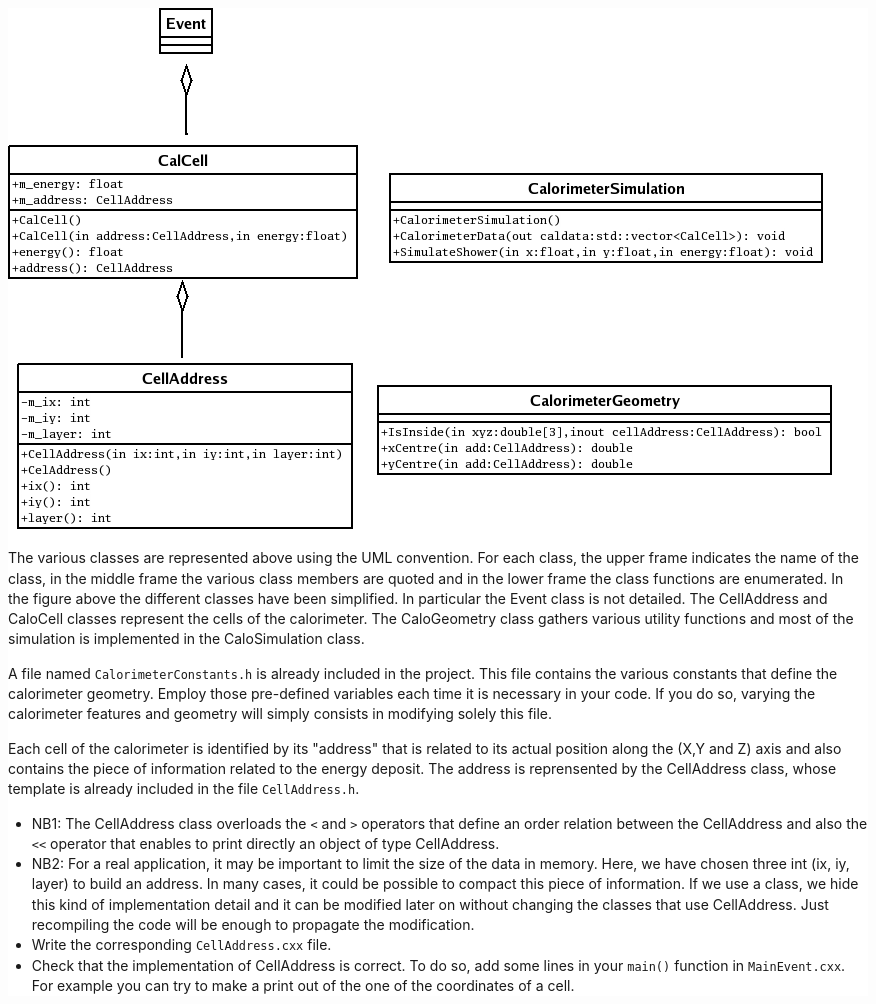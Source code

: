 ![NPAC_classes.png](./images/NPAC_classes.png "Classes.")

 The various classes are represented above using the UML convention. For each class, the upper frame indicates the name of the class, in the middle frame the various class members are quoted and in the lower frame the class functions are enumerated. In the figure above the different classes have been simplified. In particular the Event class is not detailed. The CellAddress and CaloCell classes represent the cells of the calorimeter. The CaloGeometry class gathers various utility functions and most of the simulation is implemented in the CaloSimulation class.

A file named `CalorimeterConstants.h` is already included in the project. This file contains the various constants that define the calorimeter geometry. Employ those pre-defined variables each time it is necessary in your code. If you do so, varying the calorimeter features and geometry will simply consists in modifying solely this file.

Each cell of the calorimeter is identified by its "address" that is related to its actual position along the (X,Y and Z) axis and also contains the piece of information related to the energy deposit. The address is reprensented by the CellAddress class, whose template is already included in the file `CellAddress.h`.

- NB1: The CellAddress class overloads the `<` and `>` operators that define an order relation between the CellAddress and also the `<<` operator that enables to print directly an object of type CellAddress.
- NB2: For a real application, it may be important to limit the size of the data in memory. Here, we have chosen three int (ix, iy, layer) to build an address. In many cases, it could be possible to compact this piece of information. If we use a class, we hide this kind of implementation detail and it can be modified later on without changing the classes that use CellAddress. Just recompiling the code will be enough to propagate the modification. 
- Write the corresponding `CellAddress.cxx` file.
- Check that the implementation of CellAddress is correct. To do so, add some lines in your `main()` function in `MainEvent.cxx`. For example you can try to make a print out of the one of the coordinates of a cell. 
